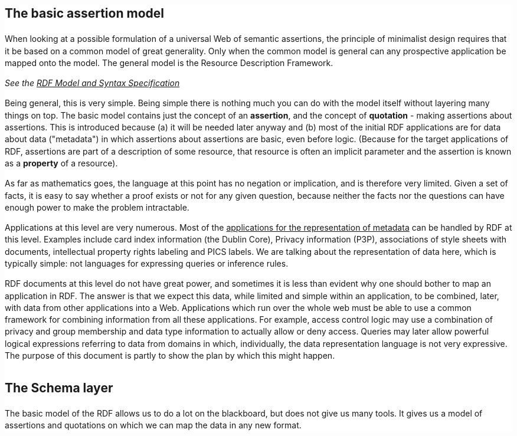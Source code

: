 ##  The basic assertion model

When looking at a possible formulation of a universal Web of semantic
assertions, the principle of minimalist design requires that it be based on a
common model of great generality. Only when the common model is general can
any prospective application be mapped onto the model. The general model is the
Resource Description Framework.

_See the_ [_RDF Model and Syntax Specification_](https://www.w3.org/TR/WD-rdf-syntax/)

Being general, this is very simple. Being simple there is nothing much you can
do with the model itself without layering many things on top. The basic model
contains just the concept of an **assertion**, and the concept of
**quotation** \- making assertions about assertions. This is introduced
because (a) it will be needed later anyway and (b) most of the initial RDF
applications are for data about data ("metadata") in which assertions about
assertions are basic, even before logic. (Because for the target applications
of RDF, assertions are part of a description of some resource, that resource
is often an implicit parameter and the assertion is known as a **property** of
a resource).

As far as mathematics goes, the language at this point has no negation or
implication, and is therefore very limited. Given a set of facts, it is easy
to say whether a proof exists or not for any given question, because neither
the facts nor the questions can have enough power to make the problem
intractable.

Applications at this level are very numerous. Most of the [applications for
the representation of metadata](https://www.w3.org/DesignIssues/Architecture.html#Metadata) can be handled by
RDF at this level. Examples include card index information (the Dublin Core),
Privacy information (P3P), associations of style sheets with documents,
intellectual property rights labeling and PICS labels. We are talking about
the representation of data here, which is typically simple: not languages for
expressing queries or inference rules.

RDF documents at this level do not have great power, and sometimes it is less
than evident why one should bother to map an application in RDF. The answer is
that we expect this data, while limited and simple within an application, to
be combined, later, with data from other applications into a Web. Applications
which run over the whole web must be able to use a common framework for
combining information from all these applications. For example, access control
logic may use a combination of privacy and group membership and data type
information to actually allow or deny access. Queries may later allow powerful
logical expressions referring to data from domains in which, individually, the
data representation language is not very expressive. The purpose of this
document is partly to show the plan by which this might happen.

##  The Schema layer

The basic model of the RDF allows us to do a lot on the blackboard, but does
not give us many tools. It gives us a model of assertions and quotations on
which we can map the data in any new format.
